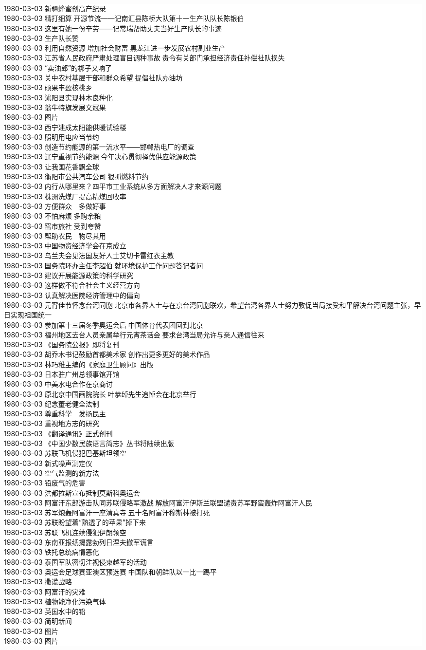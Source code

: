 1980-03-03 新疆蜂蜜创高产纪录  
1980-03-03 精打细算  开源节流——记南汇县陈桥大队第十一生产队队长陈银伯  
1980-03-03 这里有她一份辛劳——记常瑞帮助丈夫当好生产队长的事迹  
1980-03-03 生产队长赞  
1980-03-03 利用自然资源  增加社会财富  黑龙江进一步发展农村副业生产  
1980-03-03 江苏省人民政府严肃处理盲目调种事故  责令有关部门承担经济责任补偿社队损失  
1980-03-03 “卖油郎”的梆子又响了  
1980-03-03 关中农村基层干部和群众希望  提倡社队办油坊  
1980-03-03 硕果丰盈核桃乡  
1980-03-03 沭阳县实现林木良种化  
1980-03-03 翁牛特旗发展文冠果  
1980-03-03 图片  
1980-03-03 西宁建成太阳能供暖试验楼  
1980-03-03 照明用电应当节约  
1980-03-03 创造节约能源的第一流水平——邯郸热电厂的调查  
1980-03-03 辽宁重视节约能源  今年决心贯彻择优供应能源政策  
1980-03-03 让我国花香飘全球  
1980-03-03 衡阳市公共汽车公司  狠抓燃料节约  
1980-03-03 内行从哪里来？四平市工业系统从多方面解决人才来源问题  
1980-03-03 株洲洗煤厂提高精煤回收率  
1980-03-03 方便群众　多做好事  
1980-03-03 不怕麻烦  多购余粮  
1980-03-03 窑市旅社  受到夸赞  
1980-03-03 帮助农民　物尽其用  
1980-03-03 中国物资经济学会在京成立  
1980-03-03 乌兰夫会见法国友好人士艾切卡雷红衣主教  
1980-03-03 国务院环办主任李超伯  就环境保护工作问题答记者问  
1980-03-03 建议开展能源政策的科学研究  
1980-03-03 这样做不符合社会主义经营方向  
1980-03-03 认真解决医院经济管理中的偏向  
1980-03-03 元宵佳节怀念台湾同胞  北京市各界人士与在京台湾同胞联欢，希望台湾各界人士努力敦促当局接受和平解决台湾问题主张，早日实现祖国统一  
1980-03-03 参加第十三届冬季奥运会后  中国体育代表团回到北京  
1980-03-03 福州地区去台人员亲属举行元宵茶话会  要求台湾当局允许与亲人通信往来  
1980-03-03 《国务院公报》即将复刊  
1980-03-03 胡乔木书记鼓励首都美术家  创作出更多更好的美术作品  
1980-03-03 林巧稚主编的《家庭卫生顾问》出版  
1980-03-03 日本驻广州总领事馆开馆  
1980-03-03 中美水电合作在京商讨  
1980-03-03 原北京中国画院院长  叶恭绰先生追悼会在北京举行  
1980-03-03 纪念董老健全法制  
1980-03-03 尊重科学　发扬民主  
1980-03-03 重视地方志的研究  
1980-03-03 《翻译通讯》正式创刊  
1980-03-03 《中国少数民族语言简志》丛书将陆续出版  
1980-03-03 苏联飞机侵犯巴基斯坦领空  
1980-03-03 新式噪声测定仪  
1980-03-03 空气监测的新方法  
1980-03-03 铅废气的危害  
1980-03-03 洪都拉斯宣布抵制莫斯科奥运会  
1980-03-03 阿富汗东部游击队同苏联侵略军激战  解放阿富汗伊斯兰联盟谴责苏军野蛮轰炸阿富汗人民  
1980-03-03 苏军炮轰阿富汗一座清真寺  五十名阿富汗穆斯林被打死  
1980-03-03 苏联盼望着“熟透了的苹果”掉下来  
1980-03-03 苏联飞机连续侵犯伊朗领空  
1980-03-03 东南亚报纸揭露勃列日涅夫撤军谎言  
1980-03-03 铁托总统病情恶化  
1980-03-03 泰国军队密切注视侵柬越军的活动  
1980-03-03 奥运会足球赛亚澳区预选赛  中国队和朝鲜队以一比一踢平  
1980-03-03 撒谎战略  
1980-03-03 阿富汗的灾难  
1980-03-03 植物能净化污染气体  
1980-03-03 英国水中的铅  
1980-03-03 简明新闻  
1980-03-03 图片  
1980-03-03 图片  